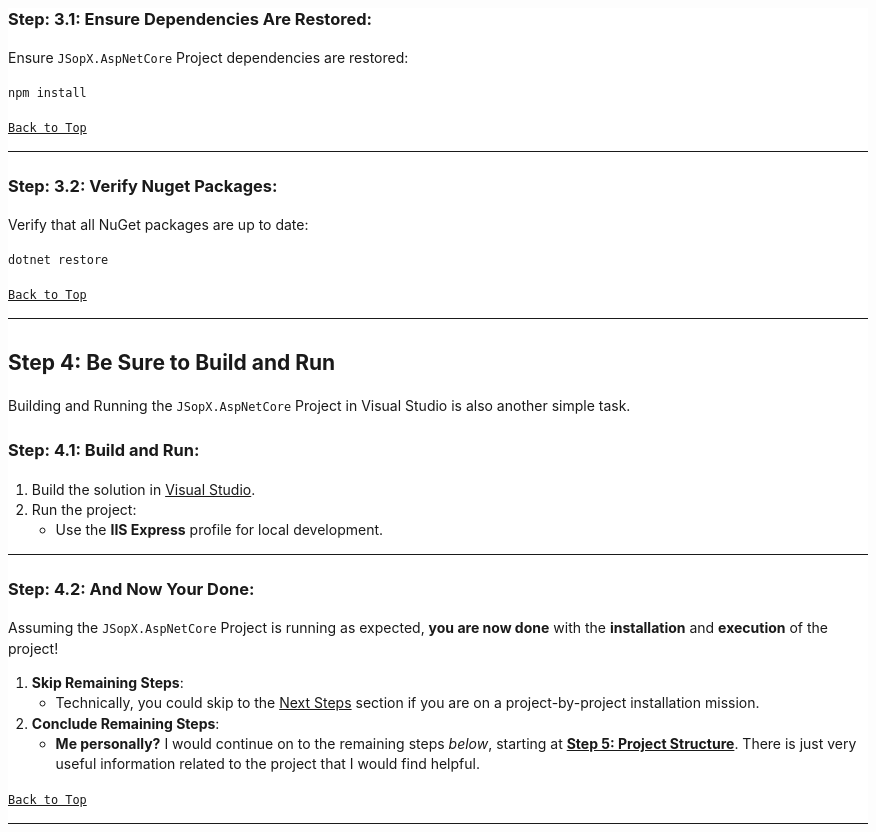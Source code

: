 
### **Step: 3.1: Ensure Dependencies Are Restored:**

Ensure `JSopX.AspNetCore` Project dependencies are restored:

   ```bash
   npm install
   ```


[`Back to Top`](#table-of-contents)

---

### **Step: 3.2: Verify Nuget Packages:**

Verify that all NuGet packages are up to date:

   ```bash
   dotnet restore
   ```
   
[`Back to Top`](#table-of-contents)

---

## **Step 4: Be Sure to Build and Run**

Building and Running the `JSopX.AspNetCore` Project in Visual Studio is also another simple task.

### **Step: 4.1: Build and Run**:

1. Build the solution in [Visual Studio](../../OpenProjects/jsopx.AspNetCore/p1/v1/Technologies/#visual-studio).
2. Run the project:
   - Use the **IIS Express** profile for local development.

---

### **Step: 4.2: And Now Your Done**:

Assuming the `JSopX.AspNetCore` Project is running as expected, **you are now done** with the **installation** and **execution** of the project!

1. **Skip Remaining Steps**: 
   - Technically, you could skip to the [Next Steps](#next-steps) section if you are on a project-by-project installation mission.
2. **Conclude Remaining Steps**:
   - **Me personally?** I would continue on to the remaining steps _below_, starting at **[Step 5: Project Structure](#step-5-project-file-structure)**. There is just very useful information related to the project that I would find helpful.

[`Back to Top`](#table-of-contents)

---

